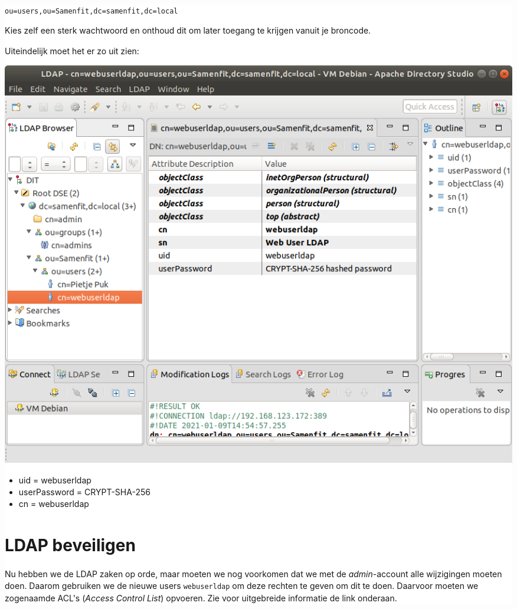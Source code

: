 `ou=users,ou=Samenfit,dc=samenfit,dc=local`

Kies zelf een sterk wachtwoord en onthoud dit om later toegang te krijgen vanuit je broncode.

Uiteindelijk moet het er zo uit zien:

![webuserldap-01](./images/webuserldap-01.png)

  * uid = webuserldap
  * userPassword = CRYPT-SHA-256
  * cn = webuserldap  

# LDAP beveiligen
Nu hebben we de LDAP zaken op orde, maar moeten we nog voorkomen dat we met de *admin*-account alle wijzigingen 
moeten doen. Daarom gebruiken we de nieuwe users `webuserldap` om deze rechten te geven om dit te doen. Daarvoor 
moeten we zogenaamde ACL's (*Access Control List*) opvoeren. Zie voor uitgebreide informatie de link onderaan.  
